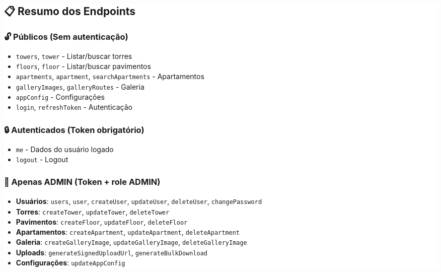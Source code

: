 
## 📋 Resumo dos Endpoints

### 🔓 Públicos (Sem autenticação)
- `towers`, `tower` - Listar/buscar torres
- `floors`, `floor` - Listar/buscar pavimentos  
- `apartments`, `apartment`, `searchApartments` - Apartamentos
- `galleryImages`, `galleryRoutes` - Galeria
- `appConfig` - Configurações
- `login`, `refreshToken` - Autenticação

### 🔒 Autenticados (Token obrigatório)
- `me` - Dados do usuário logado
- `logout` - Logout

### 👑 Apenas ADMIN (Token + role ADMIN)
- **Usuários**: `users`, `user`, `createUser`, `updateUser`, `deleteUser`, `changePassword`
- **Torres**: `createTower`, `updateTower`, `deleteTower`
- **Pavimentos**: `createFloor`, `updateFloor`, `deleteFloor`
- **Apartamentos**: `createApartment`, `updateApartment`, `deleteApartment`
- **Galeria**: `createGalleryImage`, `updateGalleryImage`, `deleteGalleryImage`
- **Uploads**: `generateSignedUploadUrl`, `generateBulkDownload`
- **Configurações**: `updateAppConfig`